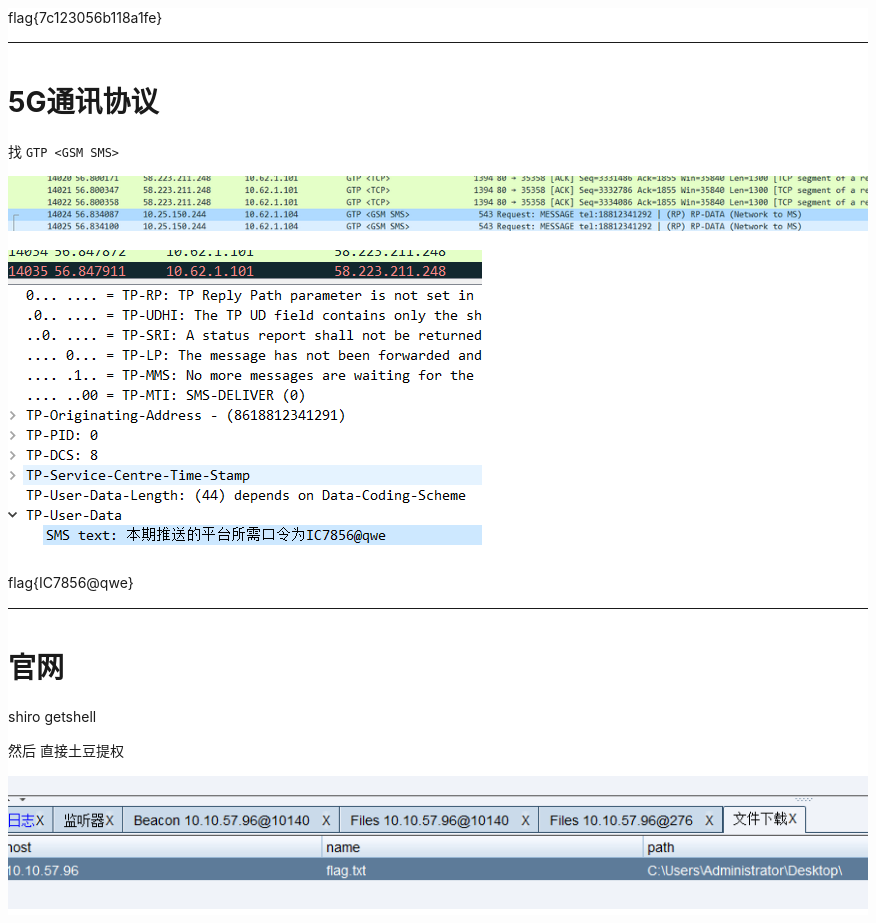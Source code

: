 flag{7c123056b118a1fe}

---

# 5G通讯协议

找 `GTP <GSM SMS>`

![](../../../../assets/img/Security/CTF/writeup/2021-6-第二届I²S峰会暨工业互联网安全大赛/3-1.png)

![](../../../../assets/img/Security/CTF/writeup/2021-6-第二届I²S峰会暨工业互联网安全大赛/3-2.png)

flag{IC7856@qwe}

---

# 官网

shiro getshell

然后 直接土豆提权

![](../../../../assets/img/Security/CTF/writeup/2021-6-第二届I²S峰会暨工业互联网安全大赛/6-1.png)
